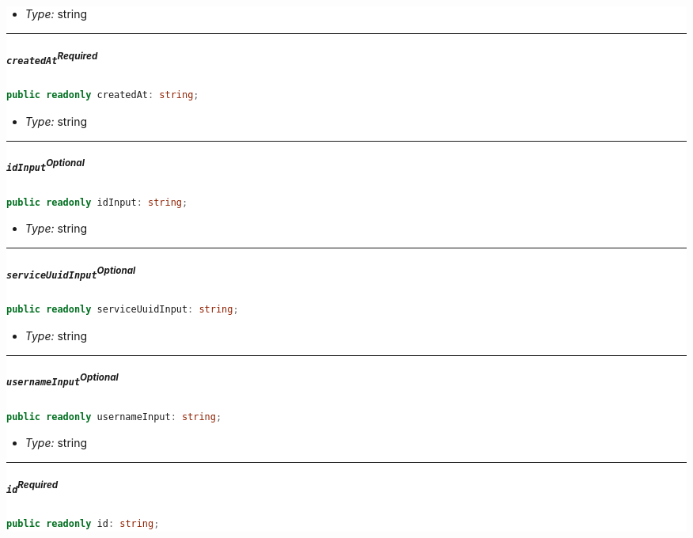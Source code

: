 - *Type:* string

---

##### `createdAt`<sup>Required</sup> <a name="createdAt" id="@cdktf/provider-upcloud.managedObjectStorageUser.ManagedObjectStorageUser.property.createdAt"></a>

```typescript
public readonly createdAt: string;
```

- *Type:* string

---

##### `idInput`<sup>Optional</sup> <a name="idInput" id="@cdktf/provider-upcloud.managedObjectStorageUser.ManagedObjectStorageUser.property.idInput"></a>

```typescript
public readonly idInput: string;
```

- *Type:* string

---

##### `serviceUuidInput`<sup>Optional</sup> <a name="serviceUuidInput" id="@cdktf/provider-upcloud.managedObjectStorageUser.ManagedObjectStorageUser.property.serviceUuidInput"></a>

```typescript
public readonly serviceUuidInput: string;
```

- *Type:* string

---

##### `usernameInput`<sup>Optional</sup> <a name="usernameInput" id="@cdktf/provider-upcloud.managedObjectStorageUser.ManagedObjectStorageUser.property.usernameInput"></a>

```typescript
public readonly usernameInput: string;
```

- *Type:* string

---

##### `id`<sup>Required</sup> <a name="id" id="@cdktf/provider-upcloud.managedObjectStorageUser.ManagedObjectStorageUser.property.id"></a>

```typescript
public readonly id: string;
```
